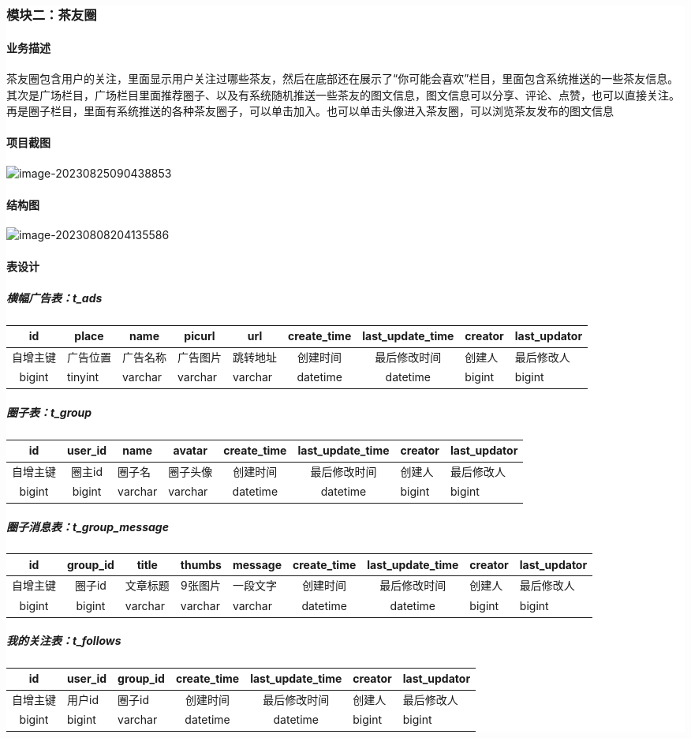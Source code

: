 

### 模块二：茶友圈

#### 业务描述

茶友圈包含用户的关注，里面显示用户关注过哪些茶友，然后在底部还在展示了“你可能会喜欢”栏目，里面包含系统推送的一些茶友信息。其次是广场栏目，广场栏目里面推荐圈子、以及有系统随机推送一些茶友的图文信息，图文信息可以分享、评论、点赞，也可以直接关注。再是圈子栏目，里面有系统推送的各种茶友圈子，可以单击加入。也可以单击头像进入茶友圈，可以浏览茶友发布的图文信息

#### 项目截图

![image-20230825090438853](http://gx-uploader.oss-cn-hangzhou.aliyuncs.com/uploads/image-20230825090438853.png?x-oss-process=style/gongxian)

#### 结构图

![image-20230808204135586](http://gx-uploader.oss-cn-hangzhou.aliyuncs.com/uploads/image-20230808204135586.png?x-oss-process=style/gongxian)



#### 表设计

##### 横幅广告表：t_ads

|    id    | place    | name     | picurl   | url      | create_time | last_update_time | creator | last_updator |
| :------: | -------- | -------- | -------- | -------- | :---------: | :--------------: | ------- | ------------ |
| 自增主键 | 广告位置 | 广告名称 | 广告图片 | 跳转地址 |  创建时间   |   最后修改时间   | 创建人  | 最后修改人   |
|  bigint  | tinyint  | varchar  | varchar  | varchar  |  datetime   |     datetime     | bigint  | bigint       |

##### 圈子表：t_group

|    id    | user_id | name    | avatar   | create_time | last_update_time | creator | last_updator |
| :------: | :-----: | ------- | -------- | :---------: | :--------------: | ------- | ------------ |
| 自增主键 | 圈主id  | 圈子名  | 圈子头像 |  创建时间   |   最后修改时间   | 创建人  | 最后修改人   |
|  bigint  | bigint  | varchar | varchar  |  datetime   |     datetime     | bigint  | bigint       |

##### 圈子消息表：t_group_message

|    id    | group_id | title    | thumbs  | message  | create_time | last_update_time | creator | last_updator |
| :------: | :------: | -------- | ------- | -------- | :---------: | :--------------: | ------- | ------------ |
| 自增主键 |  圈子id  | 文章标题 | 9张图片 | 一段文字 |  创建时间   |   最后修改时间   | 创建人  | 最后修改人   |
|  bigint  |  bigint  | varchar  | varchar | varchar  |  datetime   |     datetime     | bigint  | bigint       |

##### 我的关注表：t_follows

|    id    | user_id | group_id | create_time | last_update_time | creator | last_updator |
| :------: | ------- | -------- | :---------: | :--------------: | ------- | ------------ |
| 自增主键 | 用户id  | 圈子id   |  创建时间   |   最后修改时间   | 创建人  | 最后修改人   |
|  bigint  | bigint  | varchar  |  datetime   |     datetime     | bigint  | bigint       |


